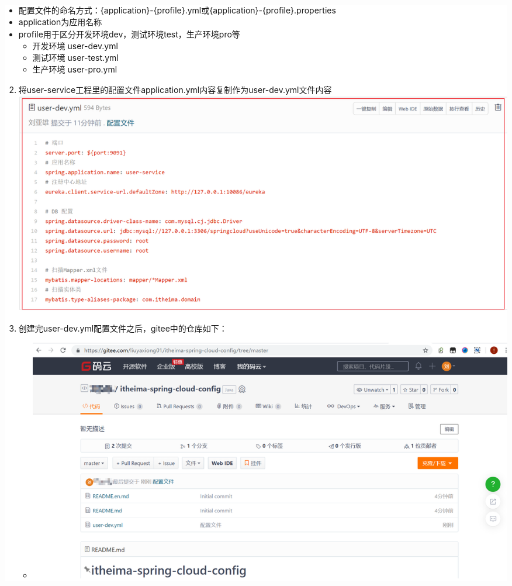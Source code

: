 
   - 配置文件的命名方式：{application}-{profile}.yml或{application}-{profile}.properties
   - application为应用名称
   - profile用于区分开发环境dev，测试环境test，生产环境pro等
     - 开发环境 user-dev.yml
     - 测试环境 user-test.yml
     - 生产环境 user-pro.yml

2. 将user-service工程里的配置文件application.yml内容复制作为user-dev.yml文件内容![1567203386463](07-SpringCloud-02-assets/1567203386463.png)

3. 创建完user-dev.yml配置文件之后，gitee中的仓库如下： 

   - ![1558268073684](07-SpringCloud-02-assets/1558268073684.png)
